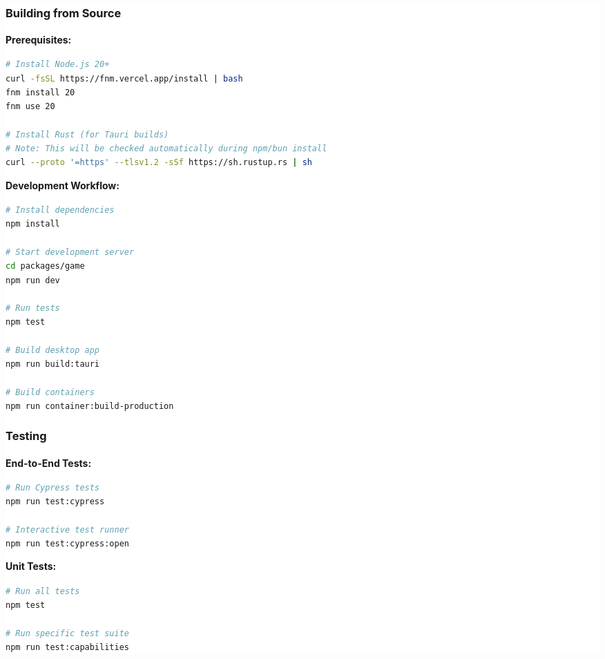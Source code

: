 ### Building from Source

**Prerequisites:**

```bash
# Install Node.js 20+
curl -fsSL https://fnm.vercel.app/install | bash
fnm install 20
fnm use 20

# Install Rust (for Tauri builds)
# Note: This will be checked automatically during npm/bun install
curl --proto '=https' --tlsv1.2 -sSf https://sh.rustup.rs | sh
```

**Development Workflow:**

```bash
# Install dependencies
npm install

# Start development server
cd packages/game
npm run dev

# Run tests
npm test

# Build desktop app
npm run build:tauri

# Build containers
npm run container:build-production
```

### Testing

**End-to-End Tests:**

```bash
# Run Cypress tests
npm run test:cypress

# Interactive test runner
npm run test:cypress:open
```

**Unit Tests:**

```bash
# Run all tests
npm test

# Run specific test suite
npm run test:capabilities
```
